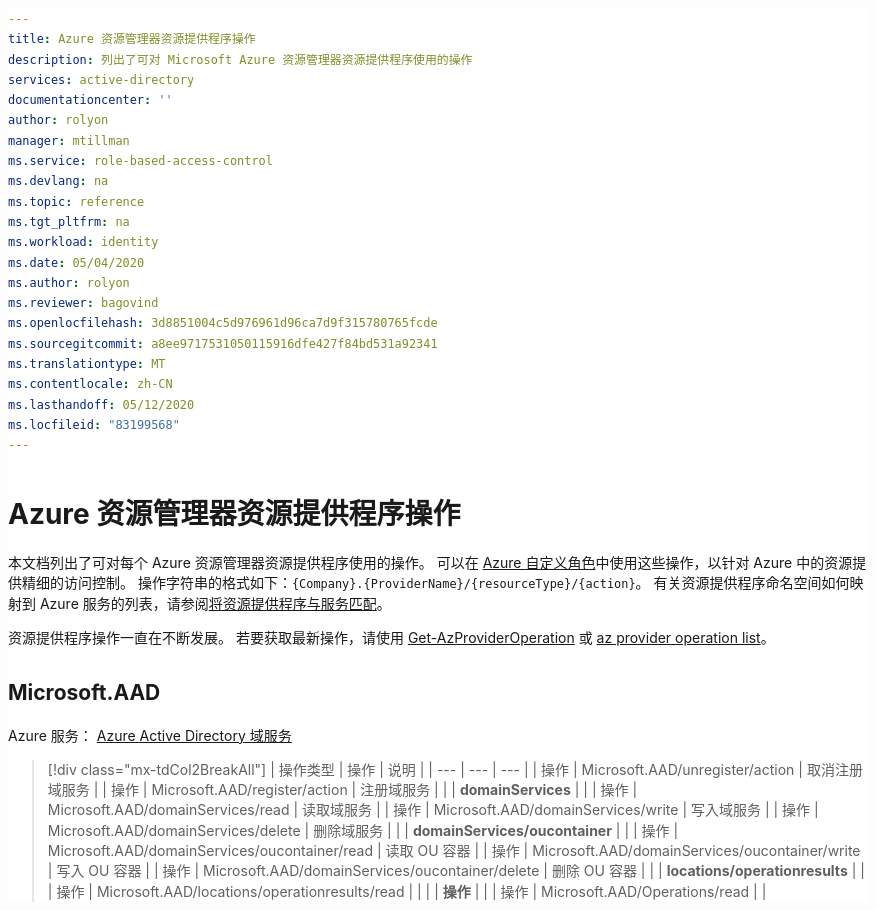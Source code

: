 ```yaml
---
title: Azure 资源管理器资源提供程序操作
description: 列出了可对 Microsoft Azure 资源管理器资源提供程序使用的操作
services: active-directory
documentationcenter: ''
author: rolyon
manager: mtillman
ms.service: role-based-access-control
ms.devlang: na
ms.topic: reference
ms.tgt_pltfrm: na
ms.workload: identity
ms.date: 05/04/2020
ms.author: rolyon
ms.reviewer: bagovind
ms.openlocfilehash: 3d8851004c5d976961d96ca7d9f315780765fcde
ms.sourcegitcommit: a8ee9717531050115916dfe427f84bd531a92341
ms.translationtype: MT
ms.contentlocale: zh-CN
ms.lasthandoff: 05/12/2020
ms.locfileid: "83199568"
---
```

# <a name="azure-resource-manager-resource-provider-operations"></a>Azure 资源管理器资源提供程序操作

本文档列出了可对每个 Azure 资源管理器资源提供程序使用的操作。 可以在 [Azure 自定义角色](custom-roles.md)中使用这些操作，以针对 Azure 中的资源提供精细的访问控制。 操作字符串的格式如下：`{Company}.{ProviderName}/{resourceType}/{action}`。 有关资源提供程序命名空间如何映射到 Azure 服务的列表，请参阅[将资源提供程序与服务匹配](../azure-resource-manager/management/azure-services-resource-providers.md)。

资源提供程序操作一直在不断发展。 若要获取最新操作，请使用 [Get-AzProviderOperation](/powershell/module/az.resources/get-azprovideroperation) 或 [az provider operation list](/cli/azure/provider/operation#az-provider-operation-list)。

## <a name="microsoftaad"></a>Microsoft.AAD

Azure 服务： [Azure Active Directory 域服务](../active-directory-domain-services/index.yml)

> [!div class="mx-tdCol2BreakAll"]
> | 操作类型 | 操作 | 说明 |
> | --- | --- | --- |
> | 操作 | Microsoft.AAD/unregister/action | 取消注册域服务 |
> | 操作 | Microsoft.AAD/register/action | 注册域服务 |
> |  | **domainServices** |  |
> | 操作 | Microsoft.AAD/domainServices/read | 读取域服务 |
> | 操作 | Microsoft.AAD/domainServices/write | 写入域服务 |
> | 操作 | Microsoft.AAD/domainServices/delete | 删除域服务 |
> |  | **domainServices/oucontainer** |  |
> | 操作 | Microsoft.AAD/domainServices/oucontainer/read | 读取 OU 容器 |
> | 操作 | Microsoft.AAD/domainServices/oucontainer/write | 写入 OU 容器 |
> | 操作 | Microsoft.AAD/domainServices/oucontainer/delete | 删除 OU 容器 |
> |  | **locations/operationresults** |  |
> | 操作 | Microsoft.AAD/locations/operationresults/read |  |
> |  | **操作** |  |
> | 操作 | Microsoft.AAD/Operations/read |  |
